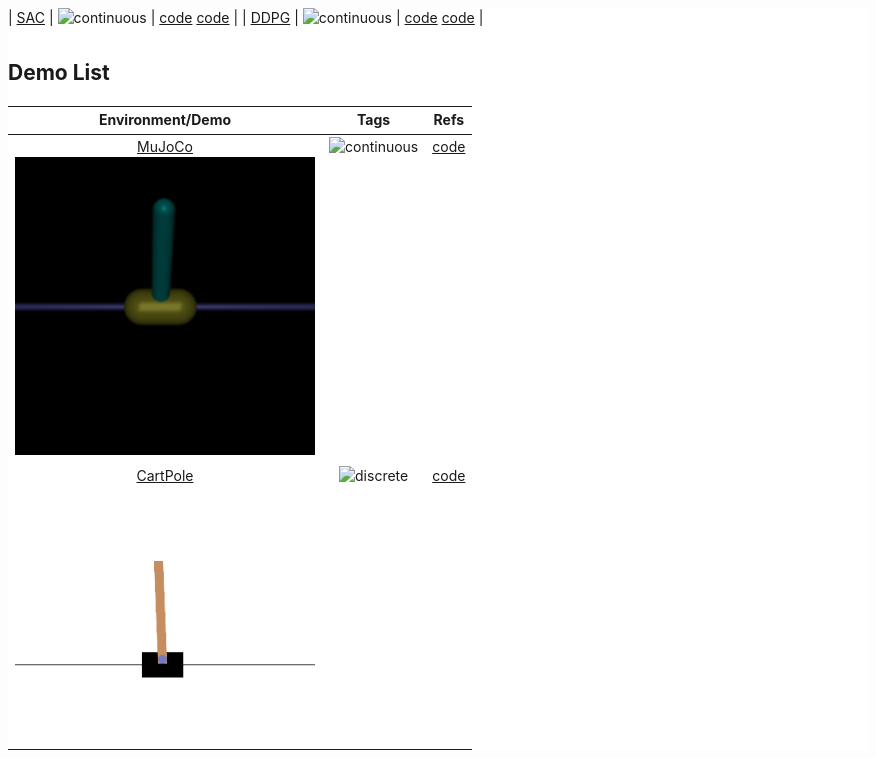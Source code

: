 |                [SAC](https://arxiv.org/abs/1812.05905)                 |                                                            ![continuous](https://img.shields.io/badge/-continous-green)                                                             |     [code](./examples/toy_env) [code](./examples/sac/)     |
|                [DDPG](https://arxiv.org/abs/1509.02971)                |                                                            ![continuous](https://img.shields.io/badge/-continous-green)                                                             | [code](./examples/toy_env)        [code](./examples/ddpg/) |

</div>

## Demo List

<div align="center">

|                                                                                                                                                         Environment/Demo                                                                                                                                                          |                                                                                           Tags                                                                                            |                  Refs                   |
|:---------------------------------------------------------------------------------------------------------------------------------------------------------------------------------------------------------------------------------------------------------------------------------------------------------------------------------:|:-----------------------------------------------------------------------------------------------------------------------------------------------------------------------------------------:|:---------------------------------------:|
|                                                                                                        [MuJoCo](https://github.com/deepmind/mujoco)<br>  <img width="300px" height="auto" src="./docs/images/mujoco.png">                                                                                                         |                                                               ![continuous](https://img.shields.io/badge/-continous-green)                                                                |       [code](./examples/mujoco/)        |
|                                                                                     [CartPole](https://gymnasium.farama.org/environments/classic_control/cart_pole/)<br>  <img width="300px" height="auto" src="./docs/images/cartpole.png">                                                                                      |                                                              ![discrete](https://img.shields.io/badge/-discrete-brightgreen)                                                              |      [code](./examples/cartpole/)       |